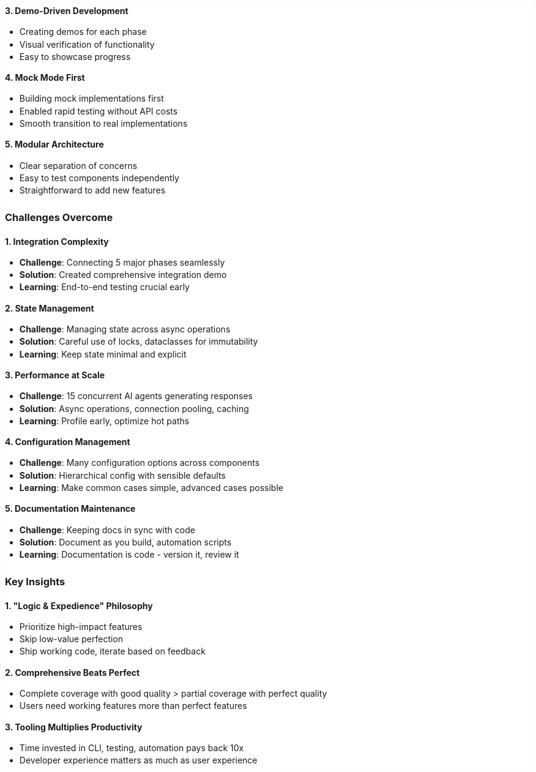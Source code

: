 **3. Demo-Driven Development**
- Creating demos for each phase
- Visual verification of functionality
- Easy to showcase progress

**4. Mock Mode First**
- Building mock implementations first
- Enabled rapid testing without API costs
- Smooth transition to real implementations

**5. Modular Architecture**
- Clear separation of concerns
- Easy to test components independently
- Straightforward to add new features

### Challenges Overcome

**1. Integration Complexity**
- **Challenge**: Connecting 5 major phases seamlessly
- **Solution**: Created comprehensive integration demo
- **Learning**: End-to-end testing crucial early

**2. State Management**
- **Challenge**: Managing state across async operations
- **Solution**: Careful use of locks, dataclasses for immutability
- **Learning**: Keep state minimal and explicit

**3. Performance at Scale**
- **Challenge**: 15 concurrent AI agents generating responses
- **Solution**: Async operations, connection pooling, caching
- **Learning**: Profile early, optimize hot paths

**4. Configuration Management**
- **Challenge**: Many configuration options across components
- **Solution**: Hierarchical config with sensible defaults
- **Learning**: Make common cases simple, advanced cases possible

**5. Documentation Maintenance**
- **Challenge**: Keeping docs in sync with code
- **Solution**: Document as you build, automation scripts
- **Learning**: Documentation is code - version it, review it

### Key Insights

**1. "Logic & Expedience" Philosophy**
- Prioritize high-impact features
- Skip low-value perfection
- Ship working code, iterate based on feedback

**2. Comprehensive Beats Perfect**
- Complete coverage with good quality > partial coverage with perfect quality
- Users need working features more than perfect features

**3. Tooling Multiplies Productivity**
- Time invested in CLI, testing, automation pays back 10x
- Developer experience matters as much as user experience
